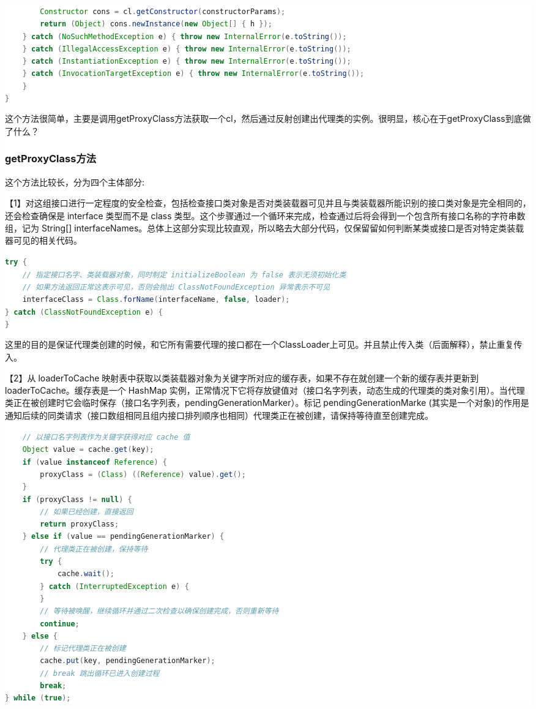 ```java
        Constructor cons = cl.getConstructor(constructorParams); 
        return (Object) cons.newInstance(new Object[] { h }); 
    } catch (NoSuchMethodException e) { throw new InternalError(e.toString()); 
    } catch (IllegalAccessException e) { throw new InternalError(e.toString()); 
    } catch (InstantiationException e) { throw new InternalError(e.toString()); 
    } catch (InvocationTargetException e) { throw new InternalError(e.toString()); 
    } 
}
```
这个方法很简单，主要是调用getProxyClass方法获取一个cl，然后通过反射创建出代理类的实例。很明显，核心在于getProxyClass到底做了什么？

### getProxyClass方法
这个方法比较长，分为四个主体部分:

【1】对这组接口进行一定程度的安全检查，包括检查接口类对象是否对类装载器可见并且与类装载器所能识别的接口类对象是完全相同的，还会检查确保是 interface 类型而不是 class 类型。这个步骤通过一个循环来完成，检查通过后将会得到一个包含所有接口名称的字符串数组，记为 String[] interfaceNames。总体上这部分实现比较直观，所以略去大部分代码，仅保留留如何判断某类或接口是否对特定类装载器可见的相关代码。

```java
try { 
    // 指定接口名字、类装载器对象，同时制定 initializeBoolean 为 false 表示无须初始化类
    // 如果方法返回正常这表示可见，否则会抛出 ClassNotFoundException 异常表示不可见
    interfaceClass = Class.forName(interfaceName, false, loader); 
} catch (ClassNotFoundException e) { 
}
```
这里的目的是保证代理类创建的时候，和它所有需要代理的接口都在一个ClassLoader上可见。并且禁止传入类（后面解释），禁止重复传入。

【2】从 loaderToCache 映射表中获取以类装载器对象为关键字所对应的缓存表，如果不存在就创建一个新的缓存表并更新到 loaderToCache。缓存表是一个 HashMap 实例，正常情况下它将存放键值对（接口名字列表，动态生成的代理类的类对象引用）。当代理类正在被创建时它会临时保存（接口名字列表，pendingGenerationMarker）。标记 pendingGenerationMarke (其实是一个对象)的作用是通知后续的同类请求（接口数组相同且组内接口排列顺序也相同）代理类正在被创建，请保持等待直至创建完成。

```java
    // 以接口名字列表作为关键字获得对应 cache 值
    Object value = cache.get(key); 
    if (value instanceof Reference) { 
        proxyClass = (Class) ((Reference) value).get(); 
    } 
    if (proxyClass != null) { 
        // 如果已经创建，直接返回
        return proxyClass; 
    } else if (value == pendingGenerationMarker) { 
        // 代理类正在被创建，保持等待
        try { 
            cache.wait(); 
        } catch (InterruptedException e) { 
        } 
        // 等待被唤醒，继续循环并通过二次检查以确保创建完成，否则重新等待
        continue; 
    } else { 
        // 标记代理类正在被创建
        cache.put(key, pendingGenerationMarker); 
        // break 跳出循环已进入创建过程
        break; 
} while (true);
```
